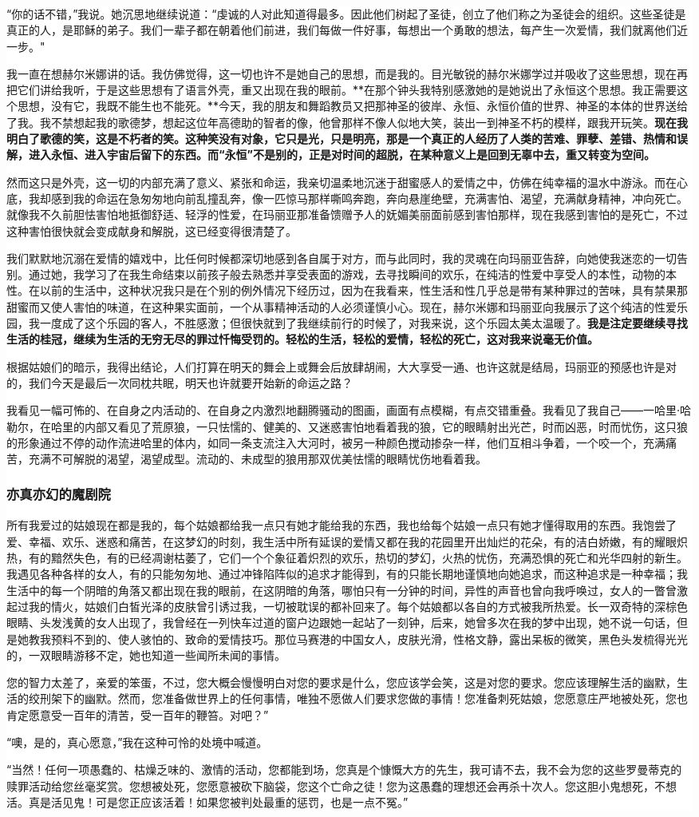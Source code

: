“你的话不错，”我说。她沉思地继续说道：“虔诚的人对此知道得最多。因此他们树起了圣徒，创立了他们称之为圣徒会的组织。这些圣徒是真正的人，是耶稣的弟子。我们一辈子都在朝着他们前进，我们每做一件好事，每想出一个勇敢的想法，每产生一次爱情，我们就离他们近一步。"

我一直在想赫尔米娜讲的话。我仿佛觉得，这一切也许不是她自己的思想，而是我的。目光敏锐的赫尔米娜学过并吸收了这些思想，现在再把它们讲给我听，于是这些思想有了语言外壳，重又出现在我的眼前。**在那个钟头我特别感激她的是她说出了永恒这个思想。我正需要这个思想，没有它，我既不能生也不能死。**今天，我的朋友和舞蹈教员又把那神圣的彼岸、永恒、永恒价值的世界、神圣的本体的世界送给了我。我不禁想起我的歌德梦，想起这位年高德助的智者的像，他曾那样不像人似地大笑，装出一到神圣不朽的模样，跟我开玩笑。**现在我明白了歌德的笑，这是不朽者的笑。这种笑没有对象，它只是光，只是明亮，那是一个真正的人经历了人类的苦难、罪孽、差错、热情和误解，进入永恒、进入宇宙后留下的东西。而“永恒”不是别的，正是对时间的超脱，在某种意义上是回到无辜中去，重又转变为空间。**

然而这只是外壳，这一切的内部充满了意义、紧张和命运，我亲切温柔地沉迷于甜蜜感人的爱情之中，仿佛在纯幸福的温水中游泳。而在心底，我却感到我的命运在急匆匆地向前乱撞乱奔，像一匹惊马那样嘶鸣奔跑，奔向悬崖绝壁，充满害怕、渴望，充满献身精神，冲向死亡。就像我不久前胆怯害怕地抵御舒适、轻浮的性爱，在玛丽亚那准备馈赠予人的妩媚美丽面前感到害怕那样，现在我感到害怕的是死亡，不过这种害怕很快就会变成献身和解脱，这已经变得很清楚了。　　

我们默默地沉溺在爱情的嬉戏中，比任何时候都深切地感到各自属于对方，而与此同时，我的灵魂在向玛丽亚告辞，向她使我迷恋的一切告别。通过她，我学习了在我生命结束以前孩子般去熟悉并享受表面的游戏，去寻找瞬间的欢乐，在纯洁的性爱中享受人的本性，动物的本性。在以前的生活中，这种状况我只是在个别的例外情况下经历过，因为在我看来，性生活和性几乎总是带有某种罪过的苦味，具有禁果那甜蜜而又使人害怕的味道，在这种果实面前，一个从事精神活动的人必须谨慎小心。现在，赫尔米娜和玛丽亚向我展示了这个纯洁的性爱乐园，我一度成了这个乐园的客人，不胜感激；但很快就到了我继续前行的时候了，对我来说，这个乐园太美太温暖了。**我是注定要继续寻找生活的桂冠，继续为生活的无穷无尽的罪过忏悔受罚的。轻松的生活，轻松的爱情，轻松的死亡，这对我来说毫无价值。**

根据姑娘们的暗示，我得出结论，人们打算在明天的舞会上或舞会后放肆胡闹，大大享受一通、也许这就是结局，玛丽亚的预感也许是对的，我们今天是最后一次同枕共眠，明天也许就要开始新的命运之路？

我看见一幅可怖的、在自身之内活动的、在自身之内激烈地翻腾骚动的图画，画面有点模糊，有点交错重叠。我看见了我自己——一哈里·哈勒尔，在哈里的内部又看见了荒原狼，一只怯懦的、健美的、又迷惑害怕地看着我的狼，它的眼睛射出光芒，时而凶恶，时而忧伤，这只狼的形象通过不停的动作流进哈里的体内，如同一条支流注入大河时，被另一种颜色搅动掺杂一样，他们互相斗争着，一个咬一个，充满痛苦，充满不可解脱的渴望，渴望成型。流动的、未成型的狼用那双优美怯懦的眼睛忧伤地看着我。

### 亦真亦幻的魔剧院

所有我爱过的姑娘现在都是我的，每个姑娘都给我一点只有她才能给我的东西，我也给每个姑娘一点只有她才懂得取用的东西。我饱尝了爱、幸福、欢乐、迷惑和痛苦，在这梦幻的时刻，我生活中所有延误的爱情又都在我的花园里开出灿烂的花朵，有的洁白娇嫩，有的耀眼炽热，有的黯然失色，有的已经凋谢枯萎了，它们一个个象征着炽烈的欢乐，热切的梦幻，火热的忧伤，充满恐惧的死亡和光华四射的新生。我遇见各种各样的女人，有的只能匆匆地、通过冲锋陷阵似的追求才能得到，有的只能长期地谨慎地向她追求，而这种追求是一种幸福；我生活中的每一个阴暗的角落又都出现在我的眼前，在这阴暗的角落，哪怕只有一分钟的时间，异性的声音也曾向我呼唤过，女人的一瞥曾激起过我的情火，姑娘们白皙光泽的皮肤曾引诱过我，一切被耽误的都补回来了。每个姑娘都以各自的方式被我所热爱。长一双奇特的深棕色眼睛、头发浅黄的女人出现了，我曾经在一列快车过道的窗户边跟她一起站了一刻钟，后来，她曾多次在我的梦中出现，她不说一句话，但是她教我预料不到的、使人骇怕的、致命的爱情技巧。那位马赛港的中国女人，皮肤光滑，性格文静，露出呆板的微笑，黑色头发梳得光光的，一双眼睛游移不定，她也知道一些闻所未闻的事情。

您的智力太差了，亲爱的笨蛋，不过，您大概会慢慢明白对您的要求是什么，您应该学会笑，这是对您的要求。您应该理解生活的幽默，生活的绞刑架下的幽默。然而，您准备做世界上的任何事情，唯独不愿做人们要求您做的事情！您准备刺死姑娘，您愿意庄严地被处死，您也肯定愿意受一百年的清苦，受一百年的鞭笞。对吧？”　　

“噢，是的，真心愿意，”我在这种可怜的处境中喊道。　　

“当然！任何一项愚蠢的、枯燥乏味的、激情的活动，您都能到场，您真是个慷慨大方的先生，我可请不去，我不会为您的这些罗曼蒂克的赎罪活动给您丝毫奖赏。您想被处死，您愿意被砍下脑袋，您这个亡命之徒！您为这愚蠢的理想还会再杀十次人。您这胆小鬼想死，不想活。真是活见鬼！可是您正应该活着！如果您被判处最重的惩罚，也是一点不冤。”